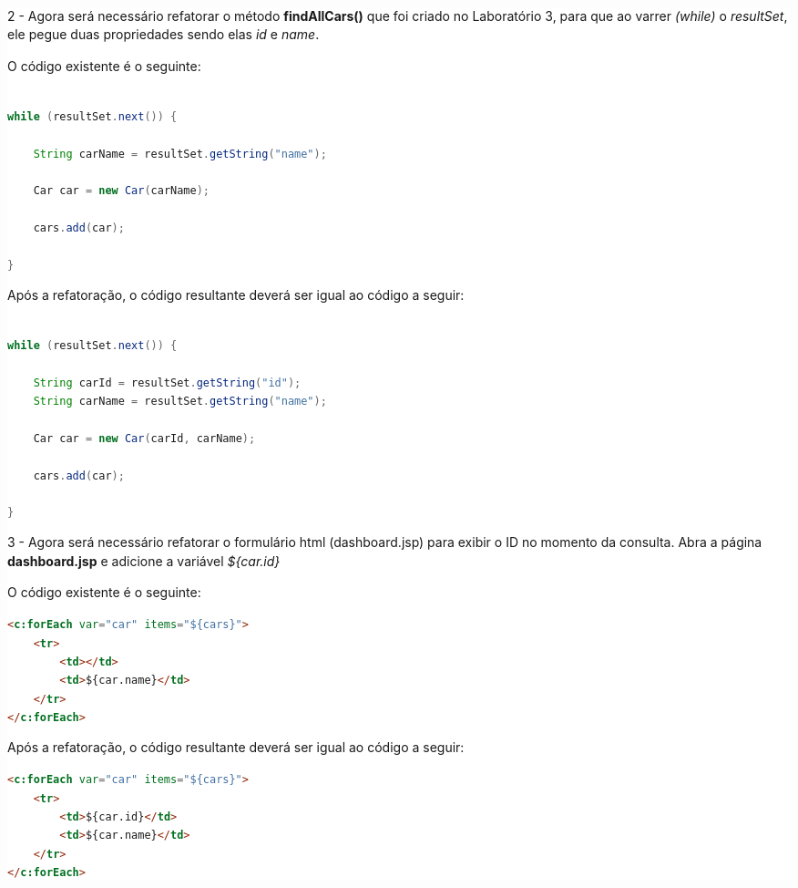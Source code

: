 
2 - Agora será necessário refatorar o método **findAllCars()** que foi criado no Laboratório 3, para que ao varrer *(while)* o *resultSet*, ele pegue duas propriedades sendo elas *id* e *name*.

O código existente é o seguinte:

```java

while (resultSet.next()) {

    String carName = resultSet.getString("name");

    Car car = new Car(carName);

    cars.add(car);

}

```

Após a refatoração, o código resultante deverá ser igual ao código a seguir:


```java

while (resultSet.next()) {

    String carId = resultSet.getString("id");
    String carName = resultSet.getString("name");

    Car car = new Car(carId, carName);

    cars.add(car);

}

```

3 - Agora será necessário refatorar o formulário html (dashboard.jsp) para exibir o ID no momento da consulta. Abra a página **dashboard.jsp** e adicione a variável *${car.id}*

O código existente é o seguinte:

```html
<c:forEach var="car" items="${cars}">
    <tr>
        <td></td>
        <td>${car.name}</td>
    </tr>
</c:forEach>

```

Após a refatoração, o código resultante deverá ser igual ao código a seguir:

```html
<c:forEach var="car" items="${cars}">
    <tr>
        <td>${car.id}</td>
        <td>${car.name}</td>
    </tr>
</c:forEach>

```

